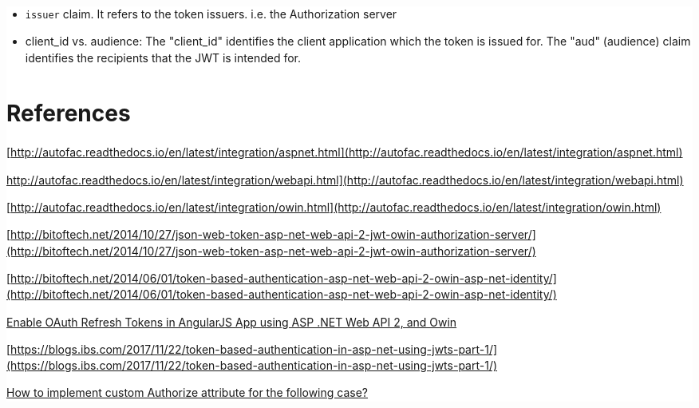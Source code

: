 - `issuer` claim. It refers to the token issuers. i.e. the Authorization server

- client_id vs. audience: The "client_id" identifies the client application which the token is issued for. The "aud" (audience) claim identifies the recipients that the JWT is intended for. 

# References
[http://autofac.readthedocs.io/en/latest/integration/aspnet.html](http://autofac.readthedocs.io/en/latest/integration/aspnet.html)

http://autofac.readthedocs.io/en/latest/integration/webapi.html](http://autofac.readthedocs.io/en/latest/integration/webapi.html)

[http://autofac.readthedocs.io/en/latest/integration/owin.html](http://autofac.readthedocs.io/en/latest/integration/owin.html)

[http://bitoftech.net/2014/10/27/json-web-token-asp-net-web-api-2-jwt-owin-authorization-server/](http://bitoftech.net/2014/10/27/json-web-token-asp-net-web-api-2-jwt-owin-authorization-server/)

[http://bitoftech.net/2014/06/01/token-based-authentication-asp-net-web-api-2-owin-asp-net-identity/](http://bitoftech.net/2014/06/01/token-based-authentication-asp-net-web-api-2-owin-asp-net-identity/)

[Enable OAuth Refresh Tokens in AngularJS App using ASP .NET Web API 2, and Owin](http://bitoftech.net/2014/07/16/enable-oauth-refresh-tokens-angularjs-app-using-asp-net-web-api-2-owin/)

[https://blogs.ibs.com/2017/11/22/token-based-authentication-in-asp-net-using-jwts-part-1/](https://blogs.ibs.com/2017/11/22/token-based-authentication-in-asp-net-using-jwts-part-1/)

[How to implement custom Authorize attribute for the following case?](https://stackoverflow.com/questions/11493873/how-to-implement-custom-authorize-attribute-for-the-following-case)

